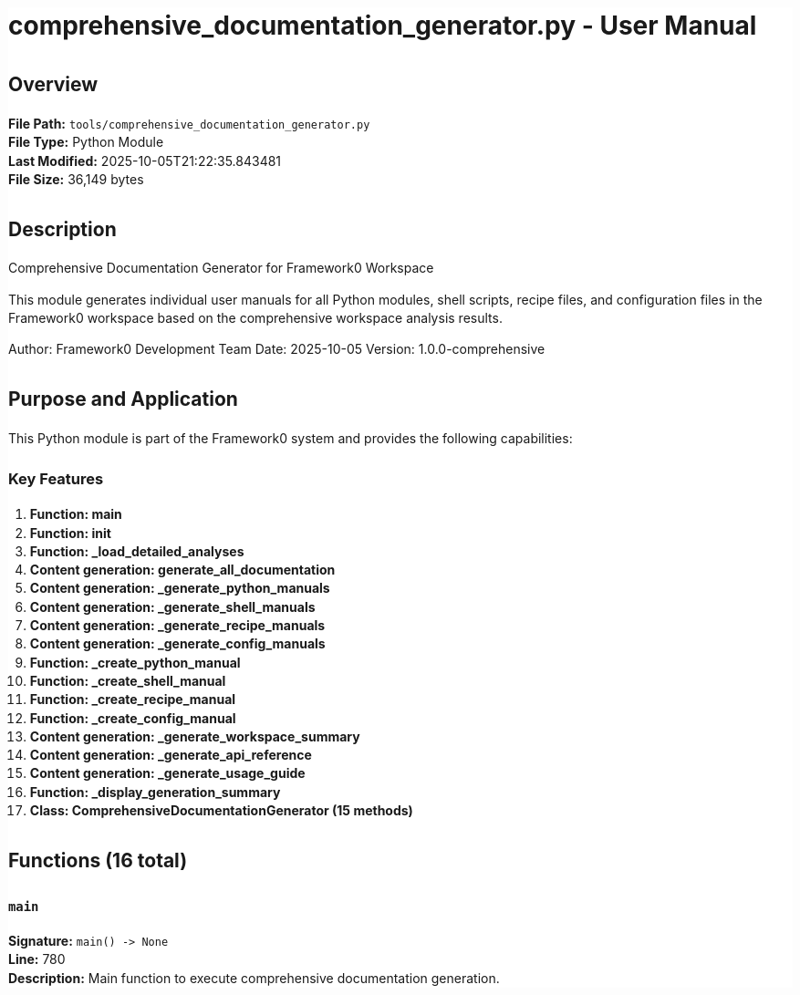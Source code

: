 # comprehensive_documentation_generator.py - User Manual

## Overview
**File Path:** `tools/comprehensive_documentation_generator.py`  
**File Type:** Python Module  
**Last Modified:** 2025-10-05T21:22:35.843481  
**File Size:** 36,149 bytes  

## Description
Comprehensive Documentation Generator for Framework0 Workspace

This module generates individual user manuals for all Python modules,
shell scripts, recipe files, and configuration files in the Framework0
workspace based on the comprehensive workspace analysis results.

Author: Framework0 Development Team
Date: 2025-10-05
Version: 1.0.0-comprehensive

## Purpose and Application
This Python module is part of the Framework0 system and provides the following capabilities:

### Key Features
1. **Function: main**
2. **Function: __init__**
3. **Function: _load_detailed_analyses**
4. **Content generation: generate_all_documentation**
5. **Content generation: _generate_python_manuals**
6. **Content generation: _generate_shell_manuals**
7. **Content generation: _generate_recipe_manuals**
8. **Content generation: _generate_config_manuals**
9. **Function: _create_python_manual**
10. **Function: _create_shell_manual**
11. **Function: _create_recipe_manual**
12. **Function: _create_config_manual**
13. **Content generation: _generate_workspace_summary**
14. **Content generation: _generate_api_reference**
15. **Content generation: _generate_usage_guide**
16. **Function: _display_generation_summary**
17. **Class: ComprehensiveDocumentationGenerator (15 methods)**

## Functions (16 total)

### `main`

**Signature:** `main() -> None`  
**Line:** 780  
**Description:** Main function to execute comprehensive documentation generation.
